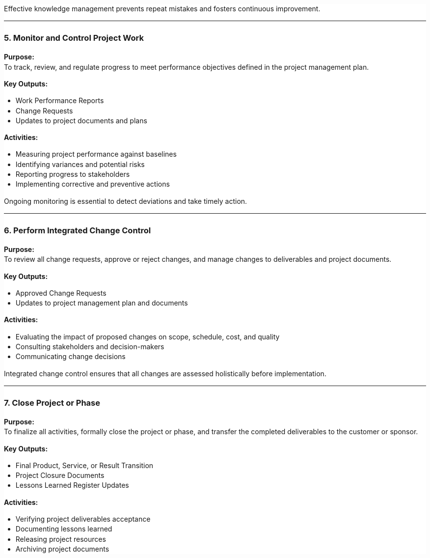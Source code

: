 Effective knowledge management prevents repeat mistakes and fosters continuous improvement.

---

### 5. Monitor and Control Project Work

**Purpose:**  
To track, review, and regulate progress to meet performance objectives defined in the project management plan.

**Key Outputs:**  
- Work Performance Reports
- Change Requests
- Updates to project documents and plans

**Activities:**  
- Measuring project performance against baselines
- Identifying variances and potential risks
- Reporting progress to stakeholders
- Implementing corrective and preventive actions

Ongoing monitoring is essential to detect deviations and take timely action.

---

### 6. Perform Integrated Change Control

**Purpose:**  
To review all change requests, approve or reject changes, and manage changes to deliverables and project documents.

**Key Outputs:**  
- Approved Change Requests
- Updates to project management plan and documents

**Activities:**  
- Evaluating the impact of proposed changes on scope, schedule, cost, and quality
- Consulting stakeholders and decision-makers
- Communicating change decisions

Integrated change control ensures that all changes are assessed holistically before implementation.

---

### 7. Close Project or Phase

**Purpose:**  
To finalize all activities, formally close the project or phase, and transfer the completed deliverables to the customer or sponsor.

**Key Outputs:**  
- Final Product, Service, or Result Transition
- Project Closure Documents
- Lessons Learned Register Updates

**Activities:**  
- Verifying project deliverables acceptance
- Documenting lessons learned
- Releasing project resources
- Archiving project documents
